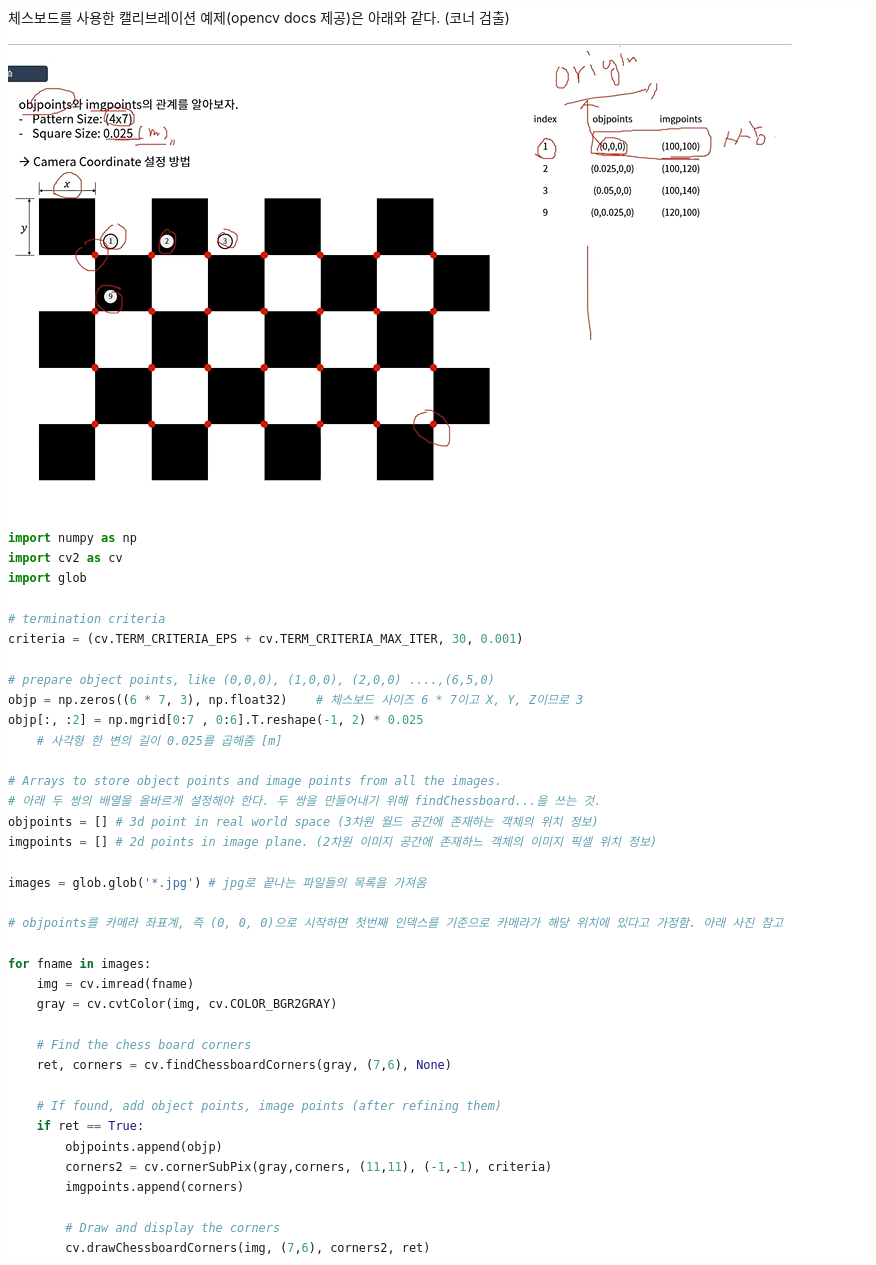 체스보드를 사용한 캘리브레이션 예제(opencv docs 제공)은 아래와 같다. (코너 검출)

![](2022-05-08-19-09-35.png)

```py
import numpy as np
import cv2 as cv
import glob

# termination criteria
criteria = (cv.TERM_CRITERIA_EPS + cv.TERM_CRITERIA_MAX_ITER, 30, 0.001)

# prepare object points, like (0,0,0), (1,0,0), (2,0,0) ....,(6,5,0)
objp = np.zeros((6 * 7, 3), np.float32)    # 체스보드 사이즈 6 * 7이고 X, Y, Z이므로 3
objp[:, :2] = np.mgrid[0:7 , 0:6].T.reshape(-1, 2) * 0.025
    # 사각형 한 변의 길이 0.025를 곱해줌 [m]

# Arrays to store object points and image points from all the images.
# 아래 두 쌍의 배열을 올바르게 설정해야 한다. 두 쌍을 만들어내기 위해 findChessboard...을 쓰는 것.
objpoints = [] # 3d point in real world space (3차원 월드 공간에 존재하는 객체의 위치 정보)
imgpoints = [] # 2d points in image plane. (2차원 이미지 공간에 존재하느 객체의 이미지 픽셀 위치 정보)

images = glob.glob('*.jpg') # jpg로 끝나는 파일들의 목록을 가져옴

# objpoints를 카메라 좌표계, 즉 (0, 0, 0)으로 시작하면 첫번째 인덱스를 기준으로 카메라가 해당 위치에 있다고 가정함. 아래 사진 참고

for fname in images:
    img = cv.imread(fname)
    gray = cv.cvtColor(img, cv.COLOR_BGR2GRAY)

    # Find the chess board corners
    ret, corners = cv.findChessboardCorners(gray, (7,6), None)

    # If found, add object points, image points (after refining them)
    if ret == True:
        objpoints.append(objp)
        corners2 = cv.cornerSubPix(gray,corners, (11,11), (-1,-1), criteria)
        imgpoints.append(corners)

        # Draw and display the corners
        cv.drawChessboardCorners(img, (7,6), corners2, ret)
```